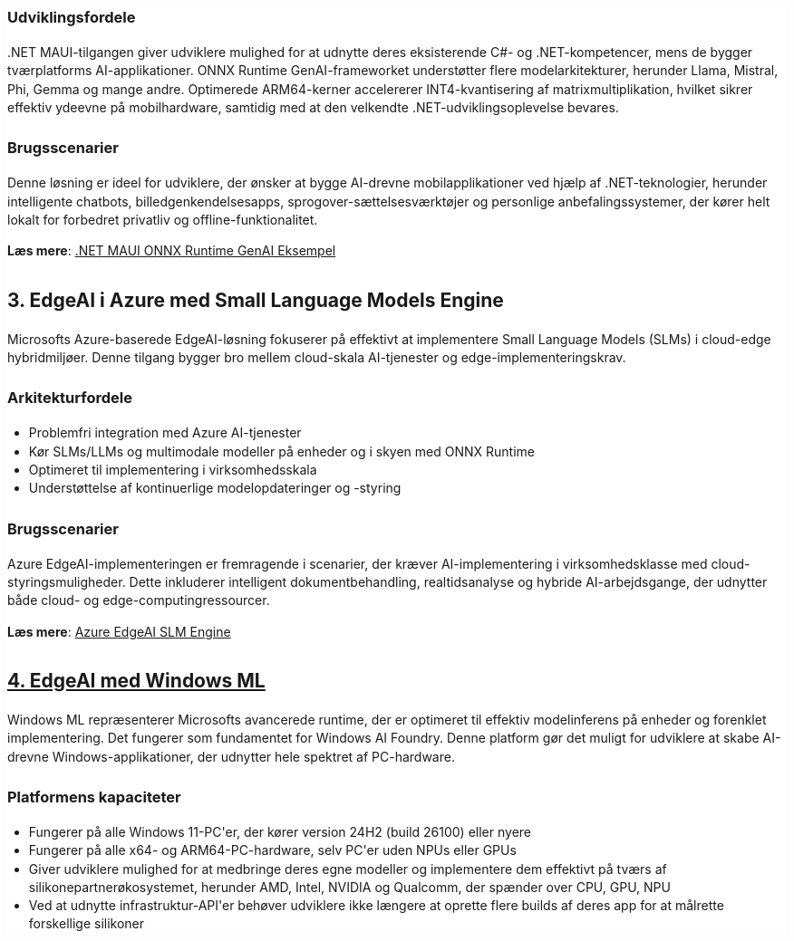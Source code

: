 ### Udviklingsfordele
.NET MAUI-tilgangen giver udviklere mulighed for at udnytte deres eksisterende C#- og .NET-kompetencer, mens de bygger tværplatforms AI-applikationer. ONNX Runtime GenAI-frameworket understøtter flere modelarkitekturer, herunder Llama, Mistral, Phi, Gemma og mange andre. Optimerede ARM64-kerner accelererer INT4-kvantisering af matrixmultiplikation, hvilket sikrer effektiv ydeevne på mobilhardware, samtidig med at den velkendte .NET-udviklingsoplevelse bevares.

### Brugsscenarier
Denne løsning er ideel for udviklere, der ønsker at bygge AI-drevne mobilapplikationer ved hjælp af .NET-teknologier, herunder intelligente chatbots, billedgenkendelsesapps, sprogover-sættelsesværktøjer og personlige anbefalingssystemer, der kører helt lokalt for forbedret privatliv og offline-funktionalitet.

**Læs mere**: [.NET MAUI ONNX Runtime GenAI Eksempel](https://github.com/microsoft/onnxruntime-genai/tree/jialli/genny-maui/examples/csharp/GennyMaui)

## 3. EdgeAI i Azure med Small Language Models Engine

Microsofts Azure-baserede EdgeAI-løsning fokuserer på effektivt at implementere Small Language Models (SLMs) i cloud-edge hybridmiljøer. Denne tilgang bygger bro mellem cloud-skala AI-tjenester og edge-implementeringskrav.

### Arkitekturfordele
- Problemfri integration med Azure AI-tjenester
- Kør SLMs/LLMs og multimodale modeller på enheder og i skyen med ONNX Runtime
- Optimeret til implementering i virksomhedsskala
- Understøttelse af kontinuerlige modelopdateringer og -styring

### Brugsscenarier
Azure EdgeAI-implementeringen er fremragende i scenarier, der kræver AI-implementering i virksomhedsklasse med cloud-styringsmuligheder. Dette inkluderer intelligent dokumentbehandling, realtidsanalyse og hybride AI-arbejdsgange, der udnytter både cloud- og edge-computingressourcer.

**Læs mere**: [Azure EdgeAI SLM Engine](https://github.com/microsoft/onnxruntime-genai/tree/main/examples/slm_engine)

## [4. EdgeAI med Windows ML](./windowdeveloper.md)

Windows ML repræsenterer Microsofts avancerede runtime, der er optimeret til effektiv modelinferens på enheder og forenklet implementering. Det fungerer som fundamentet for Windows AI Foundry. Denne platform gør det muligt for udviklere at skabe AI-drevne Windows-applikationer, der udnytter hele spektret af PC-hardware.

### Platformens kapaciteter
- Fungerer på alle Windows 11-PC'er, der kører version 24H2 (build 26100) eller nyere
- Fungerer på alle x64- og ARM64-PC-hardware, selv PC'er uden NPUs eller GPUs
- Giver udviklere mulighed for at medbringe deres egne modeller og implementere dem effektivt på tværs af silikonepartnerøkosystemet, herunder AMD, Intel, NVIDIA og Qualcomm, der spænder over CPU, GPU, NPU
- Ved at udnytte infrastruktur-API'er behøver udviklere ikke længere at oprette flere builds af deres app for at målrette forskellige silikoner
